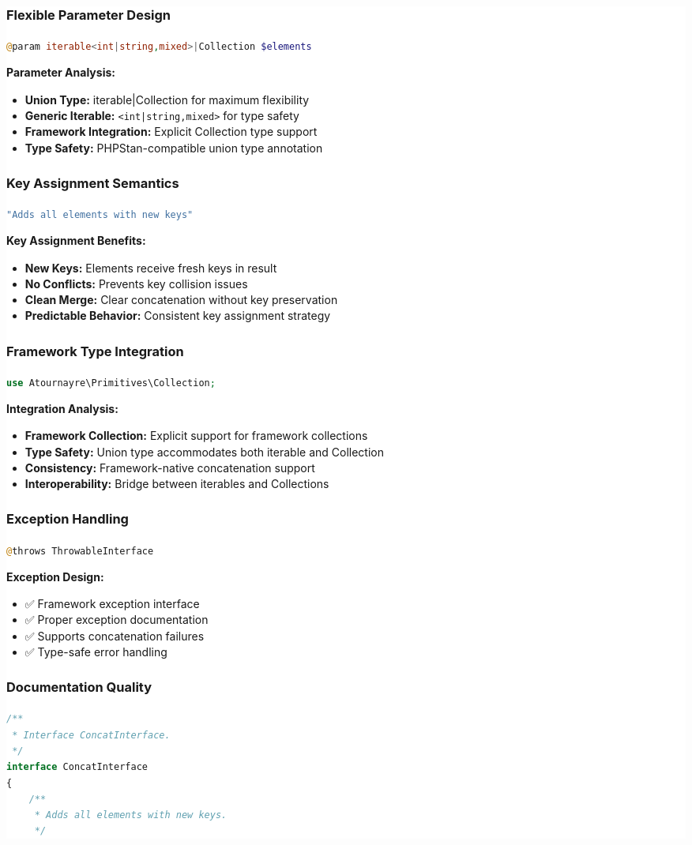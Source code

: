 ### Flexible Parameter Design
```php
@param iterable<int|string,mixed>|Collection $elements
```

**Parameter Analysis:**
- **Union Type:** iterable|Collection for maximum flexibility
- **Generic Iterable:** `<int|string,mixed>` for type safety
- **Framework Integration:** Explicit Collection type support
- **Type Safety:** PHPStan-compatible union type annotation

### Key Assignment Semantics
```php
"Adds all elements with new keys"
```

**Key Assignment Benefits:**
- **New Keys:** Elements receive fresh keys in result
- **No Conflicts:** Prevents key collision issues
- **Clean Merge:** Clear concatenation without key preservation
- **Predictable Behavior:** Consistent key assignment strategy

### Framework Type Integration
```php
use Atournayre\Primitives\Collection;
```

**Integration Analysis:**
- **Framework Collection:** Explicit support for framework collections
- **Type Safety:** Union type accommodates both iterable and Collection
- **Consistency:** Framework-native concatenation support
- **Interoperability:** Bridge between iterables and Collections

### Exception Handling
```php
@throws ThrowableInterface
```

**Exception Design:**
- ✅ Framework exception interface
- ✅ Proper exception documentation
- ✅ Supports concatenation failures
- ✅ Type-safe error handling

### Documentation Quality
```php
/**
 * Interface ConcatInterface.
 */
interface ConcatInterface
{
    /**
     * Adds all elements with new keys.
     */
```
